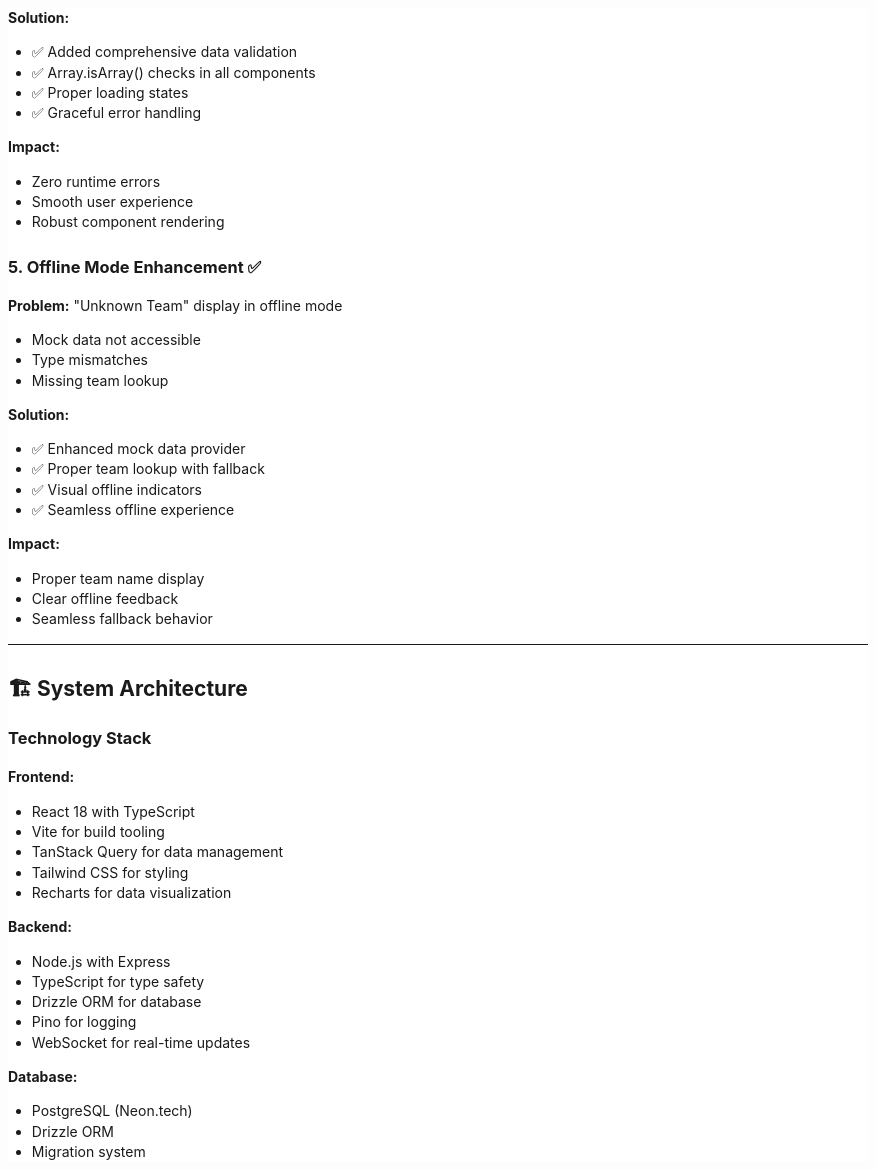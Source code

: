 **Solution:**
- ✅ Added comprehensive data validation
- ✅ Array.isArray() checks in all components
- ✅ Proper loading states
- ✅ Graceful error handling

**Impact:**
- Zero runtime errors
- Smooth user experience
- Robust component rendering

### 5. Offline Mode Enhancement ✅

**Problem:** "Unknown Team" display in offline mode
- Mock data not accessible
- Type mismatches
- Missing team lookup

**Solution:**
- ✅ Enhanced mock data provider
- ✅ Proper team lookup with fallback
- ✅ Visual offline indicators
- ✅ Seamless offline experience

**Impact:**
- Proper team name display
- Clear offline feedback
- Seamless fallback behavior

---

## 🏗️ System Architecture

### Technology Stack

**Frontend:**
- React 18 with TypeScript
- Vite for build tooling
- TanStack Query for data management
- Tailwind CSS for styling
- Recharts for data visualization

**Backend:**
- Node.js with Express
- TypeScript for type safety
- Drizzle ORM for database
- Pino for logging
- WebSocket for real-time updates

**Database:**
- PostgreSQL (Neon.tech)
- Drizzle ORM
- Migration system
